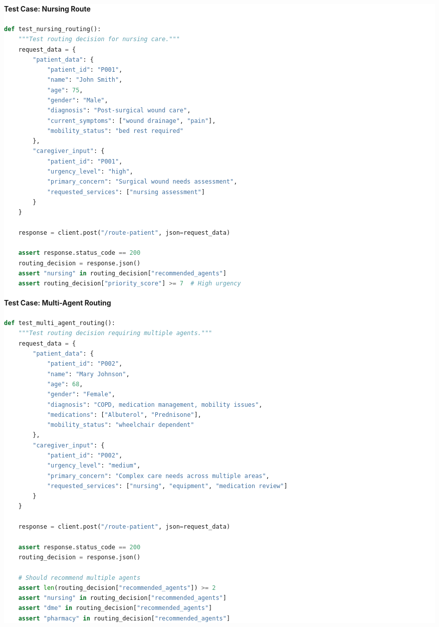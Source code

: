 #### Test Case: Nursing Route
```python
def test_nursing_routing():
    """Test routing decision for nursing care."""
    request_data = {
        "patient_data": {
            "patient_id": "P001",
            "name": "John Smith",
            "age": 75,
            "gender": "Male",
            "diagnosis": "Post-surgical wound care",
            "current_symptoms": ["wound drainage", "pain"],
            "mobility_status": "bed rest required"
        },
        "caregiver_input": {
            "patient_id": "P001",
            "urgency_level": "high",
            "primary_concern": "Surgical wound needs assessment",
            "requested_services": ["nursing assessment"]
        }
    }
    
    response = client.post("/route-patient", json=request_data)
    
    assert response.status_code == 200
    routing_decision = response.json()
    assert "nursing" in routing_decision["recommended_agents"]
    assert routing_decision["priority_score"] >= 7  # High urgency
```

#### Test Case: Multi-Agent Routing
```python
def test_multi_agent_routing():
    """Test routing decision requiring multiple agents."""
    request_data = {
        "patient_data": {
            "patient_id": "P002",
            "name": "Mary Johnson",
            "age": 68,
            "gender": "Female",
            "diagnosis": "COPD, medication management, mobility issues",
            "medications": ["Albuterol", "Prednisone"],
            "mobility_status": "wheelchair dependent"
        },
        "caregiver_input": {
            "patient_id": "P002",
            "urgency_level": "medium",
            "primary_concern": "Complex care needs across multiple areas",
            "requested_services": ["nursing", "equipment", "medication review"]
        }
    }
    
    response = client.post("/route-patient", json=request_data)
    
    assert response.status_code == 200
    routing_decision = response.json()
    
    # Should recommend multiple agents
    assert len(routing_decision["recommended_agents"]) >= 2
    assert "nursing" in routing_decision["recommended_agents"]
    assert "dme" in routing_decision["recommended_agents"]
    assert "pharmacy" in routing_decision["recommended_agents"]
```
